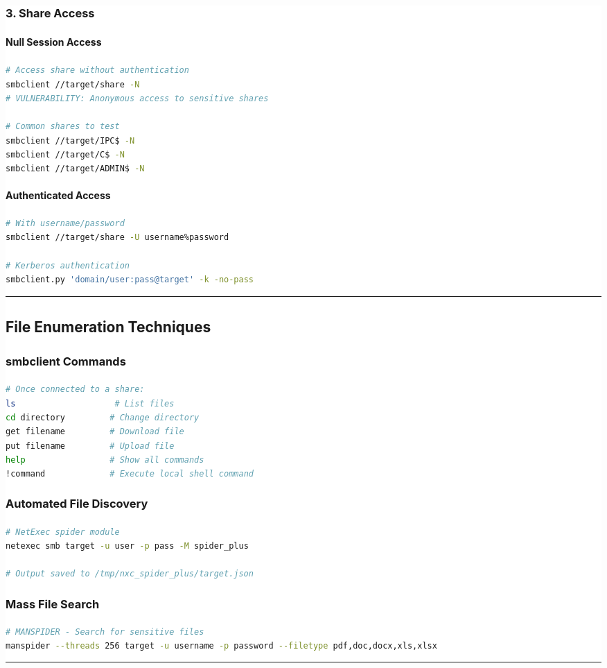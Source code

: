 ### 3. Share Access

#### Null Session Access
```bash
# Access share without authentication
smbclient //target/share -N
# VULNERABILITY: Anonymous access to sensitive shares

# Common shares to test
smbclient //target/IPC$ -N
smbclient //target/C$ -N
smbclient //target/ADMIN$ -N
```

#### Authenticated Access
```bash
# With username/password
smbclient //target/share -U username%password

# Kerberos authentication
smbclient.py 'domain/user:pass@target' -k -no-pass
```

---

## File Enumeration Techniques

### smbclient Commands
```bash
# Once connected to a share:
ls                    # List files
cd directory         # Change directory
get filename         # Download file
put filename         # Upload file
help                 # Show all commands
!command             # Execute local shell command
```

### Automated File Discovery
```bash
# NetExec spider module
netexec smb target -u user -p pass -M spider_plus

# Output saved to /tmp/nxc_spider_plus/target.json
```

### Mass File Search
```bash
# MANSPIDER - Search for sensitive files
manspider --threads 256 target -u username -p password --filetype pdf,doc,docx,xls,xlsx
```

---